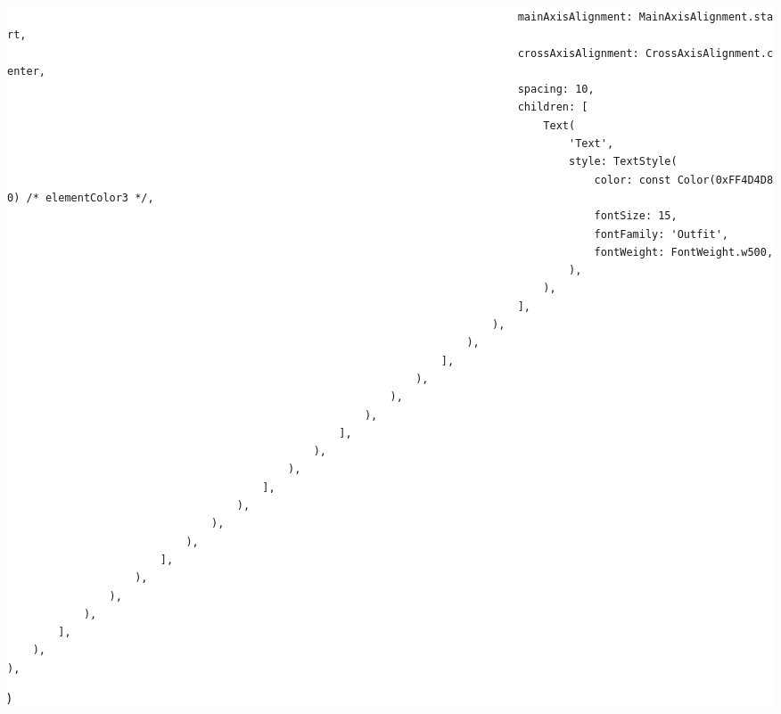                                                                                     mainAxisAlignment: MainAxisAlignment.start,
                                                                                    crossAxisAlignment: CrossAxisAlignment.center,
                                                                                    spacing: 10,
                                                                                    children: [
                                                                                        Text(
                                                                                            'Text',
                                                                                            style: TextStyle(
                                                                                                color: const Color(0xFF4D4D80) /* elementColor3 */,
                                                                                                fontSize: 15,
                                                                                                fontFamily: 'Outfit',
                                                                                                fontWeight: FontWeight.w500,
                                                                                            ),
                                                                                        ),
                                                                                    ],
                                                                                ),
                                                                            ),
                                                                        ],
                                                                    ),
                                                                ),
                                                            ),
                                                        ],
                                                    ),
                                                ),
                                            ],
                                        ),
                                    ),
                                ),
                            ],
                        ),
                    ),
                ),
            ],
        ),
    ),
)
